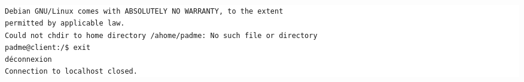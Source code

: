 ```
Debian GNU/Linux comes with ABSOLUTELY NO WARRANTY, to the extent
permitted by applicable law.
Could not chdir to home directory /ahome/padme: No such file or directory
padme@client:/$ exit
déconnexion
Connection to localhost closed.
```
